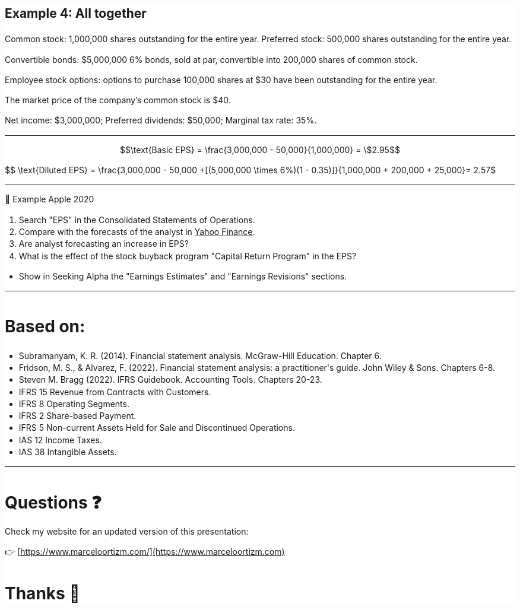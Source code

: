 ## Example 4: All together
Common stock: 1,000,000 shares outstanding for the entire year. Preferred stock: 500,000 shares outstanding for the entire year. 

Convertible bonds: $5,000,000 6% bonds, sold at par, convertible into 200,000 shares of common stock.

Employee stock options: options to purchase 100,000 shares at $30 have been outstanding for the entire year. 

The market price of the company’s common stock is $40.

Net income: $3,000,000; Preferred dividends: $50,000; Marginal tax rate: 35%.

---
$$\text{Basic EPS} = \frac{3,000,000 - 50,000}{1,000,000} = \$2.95$$

$$ \text{Diluted EPS} = \frac{3,000,000 - 50,000 +[(5,000,000 \times 6\%)(1 - 0.35)]}{1,000,000 + 200,000 + 25,000}= $2.57$$

---
:mag_right: Example Apple 2020
1) Search "EPS" in the Consolidated Statements of Operations.
2) Compare with the forecasts of the analyst in [Yahoo Finance](https://finance.yahoo.com/quote/AAPL/analysis?p=AAPL).
3) Are analyst forecasting an increase in EPS?
4) What is the effect of the stock buyback program "Capital Return Program" in the EPS?

- Show in Seeking Alpha the "Earnings Estimates" and "Earnings Revisions" sections.
 
---
# Based on:
- Subramanyam, K. R. (2014). Financial statement analysis. McGraw-Hill Education. Chapter 6.
- Fridson, M. S., & Alvarez, F. (2022). Financial statement analysis: a practitioner's guide. John Wiley & Sons. Chapters 6-8.
- Steven M. Bragg (2022). IFRS Guidebook. Accounting Tools. Chapters 20-23.
- IFRS 15 Revenue from Contracts with Customers.
- IFRS 8 Operating Segments.
- IFRS 2 Share-based Payment.
- IFRS 5 Non-current Assets Held for Sale and Discontinued Operations.
- IAS 12 Income Taxes.
- IAS 38 Intangible Assets.
---
# Questions :question:
Check my website for an updated version of this presentation:

:point_right: [https://www.marceloortizm.com/](https://www.marceloortizm.com)
# Thanks :clap: